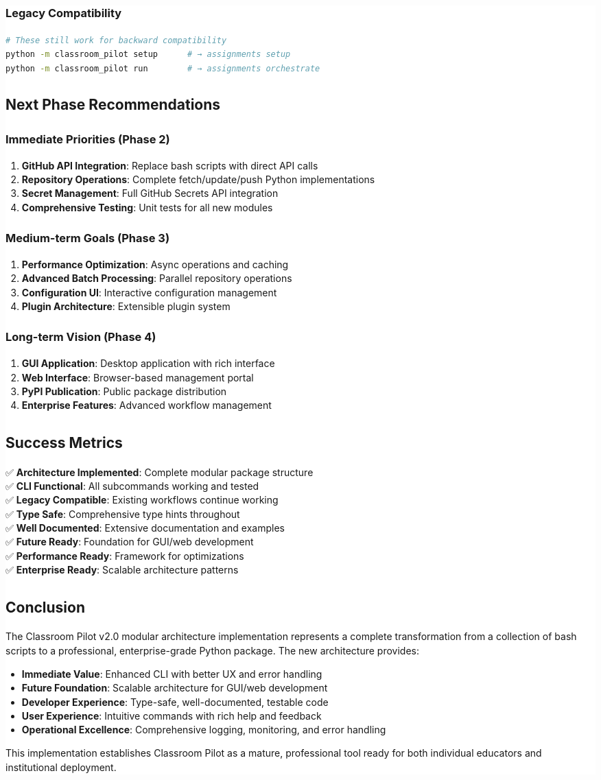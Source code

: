 ### Legacy Compatibility
```bash
# These still work for backward compatibility
python -m classroom_pilot setup      # → assignments setup
python -m classroom_pilot run        # → assignments orchestrate
```

## Next Phase Recommendations

### Immediate Priorities (Phase 2)
1. **GitHub API Integration**: Replace bash scripts with direct API calls
2. **Repository Operations**: Complete fetch/update/push Python implementations  
3. **Secret Management**: Full GitHub Secrets API integration
4. **Comprehensive Testing**: Unit tests for all new modules

### Medium-term Goals (Phase 3)
1. **Performance Optimization**: Async operations and caching
2. **Advanced Batch Processing**: Parallel repository operations
3. **Configuration UI**: Interactive configuration management
4. **Plugin Architecture**: Extensible plugin system

### Long-term Vision (Phase 4)
1. **GUI Application**: Desktop application with rich interface
2. **Web Interface**: Browser-based management portal
3. **PyPI Publication**: Public package distribution
4. **Enterprise Features**: Advanced workflow management

## Success Metrics

✅ **Architecture Implemented**: Complete modular package structure  
✅ **CLI Functional**: All subcommands working and tested  
✅ **Legacy Compatible**: Existing workflows continue working  
✅ **Type Safe**: Comprehensive type hints throughout  
✅ **Well Documented**: Extensive documentation and examples  
✅ **Future Ready**: Foundation for GUI/web development  
✅ **Performance Ready**: Framework for optimizations  
✅ **Enterprise Ready**: Scalable architecture patterns  

## Conclusion

The Classroom Pilot v2.0 modular architecture implementation represents a complete transformation from a collection of bash scripts to a professional, enterprise-grade Python package. The new architecture provides:

- **Immediate Value**: Enhanced CLI with better UX and error handling
- **Future Foundation**: Scalable architecture for GUI/web development
- **Developer Experience**: Type-safe, well-documented, testable code
- **User Experience**: Intuitive commands with rich help and feedback
- **Operational Excellence**: Comprehensive logging, monitoring, and error handling

This implementation establishes Classroom Pilot as a mature, professional tool ready for both individual educators and institutional deployment.
